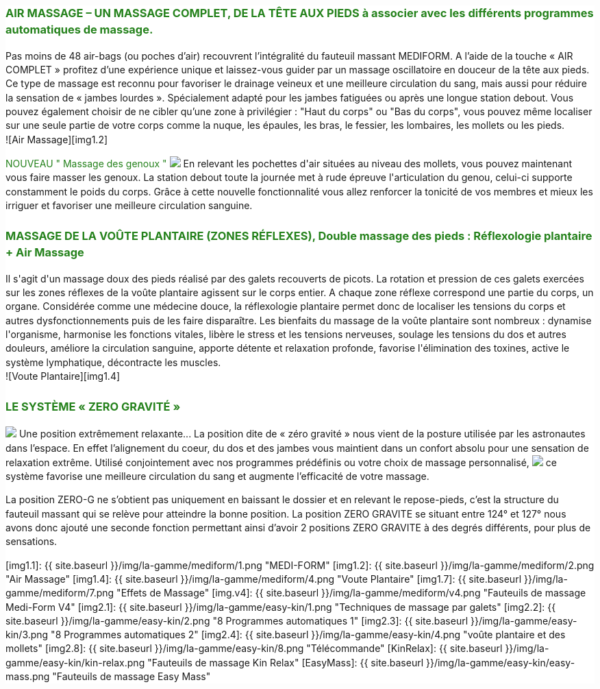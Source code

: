 
### <span style="color:rgb(37,130,28)">AIR MASSAGE – UN MASSAGE COMPLET, DE LA TÊTE AUX PIEDS à associer avec les différents programmes automatiques de massage.</span>

Pas moins de 48 air-bags (ou poches d’air) recouvrent l’intégralité du fauteuil massant MEDIFORM. A l’aide de la touche « AIR COMPLET » profitez d’une expérience unique et laissez-vous guider par un massage oscillatoire en douceur de la tête aux pieds. 
Ce type de massage est reconnu pour favoriser le drainage veineux et une meilleure circulation du sang, mais aussi pour réduire la sensation de « jambes lourdes ». Spécialement adapté pour les jambes fatiguées ou après une longue station debout. Vous pouvez également choisir de ne cibler qu’une zone à privilégier :
"Haut du corps" ou "Bas du corps", vous pouvez même localiser sur une seule partie de votre corps comme la nuque,
les épaules, les bras, le fessier, les lombaires, les mollets ou les pieds.  
![Air Massage][img1.2]


<span style="color:rgb(37,130,28)">NOUVEAU " Massage des genoux "</span>
<img src="{{ site.baseurl }}/img/la-gamme/mediform/3.png" class="p5img1-3">
En relevant les pochettes d'air situées au niveau des mollets, vous pouvez maintenant vous faire masser les genoux. La station debout toute la journée met à rude épreuve l'articulation du genou, celui-ci supporte constamment le poids du corps. Grâce à cette nouvelle fonctionnalité vous allez renforcer la tonicité de vos membres et mieux les irriguer et favoriser une meilleure circulation sanguine.

                                                  
### <span style="color:rgb(37,130,28)">MASSAGE DE LA VOÛTE PLANTAIRE (ZONES RÉFLEXES), Double massage des pieds : Réflexologie plantaire  + Air Massage</span>

Il s'agit d'un massage doux des pieds réalisé par des galets recouverts de picots. La rotation et pression de ces galets exercées sur les zones réflexes de la voûte plantaire agissent sur le corps entier. A chaque zone réflexe correspond une partie du corps, un organe. Considérée comme une médecine douce, la réflexologie plantaire permet donc de localiser les tensions du corps et autres dysfonctionnements puis de les faire disparaître. Les bienfaits du massage de la voûte plantaire sont nombreux : dynamise l'organisme, harmonise les fonctions vitales, libère le stress et les tensions nerveuses, soulage les tensions du dos et autres douleurs, améliore la circulation sanguine, apporte détente et relaxation profonde, favorise l'élimination des toxines, active le système lymphatique, décontracte les muscles.  
![Voute Plantaire][img1.4]


### <span style="color:rgb(37,130,28)">LE SYSTÈME « ZERO GRAVITÉ »</span>

<img src="{{ site.baseurl }}/img/la-gamme/mediform/5.png" class="p5img1-5">
Une position extrêmement relaxante...
La position dite de « zéro gravité » nous vient de la posture utilisée par les astronautes dans l’espace. En effet l’alignement du coeur, du dos et des jambes vous maintient dans un confort absolu pour une sensation de relaxation extrême. Utilisé conjointement avec nos programmes prédéfinis ou votre choix de massage personnalisé, <img src="{{ site.baseurl }}/img/la-gamme/mediform/6.png" class="p5img1-6">  ce système favorise une meilleure circulation du sang et augmente l’efficacité de votre massage.

La position ZERO-G ne s’obtient pas uniquement en baissant le dossier et en relevant le repose-pieds, c’est la structure du fauteuil massant qui se relève pour atteindre la bonne position. La position ZERO GRAVITE se situant entre 124° et 127° nous avons donc ajouté une seconde fonction permettant ainsi d’avoir 2 positions ZERO GRAVITE à des degrés différents, pour plus de sensations.


[img1.1]: {{ site.baseurl }}/img/la-gamme/mediform/1.png "MEDI-FORM"
[img1.2]: {{ site.baseurl }}/img/la-gamme/mediform/2.png "Air Massage"
[img1.4]: {{ site.baseurl }}/img/la-gamme/mediform/4.png "Voute Plantaire"
[img1.7]: {{ site.baseurl }}/img/la-gamme/mediform/7.png "Effets de Massage"
[img.v4]: {{ site.baseurl }}/img/la-gamme/mediform/v4.png "Fauteuils de massage Medi-Form V4"
[img2.1]: {{ site.baseurl }}/img/la-gamme/easy-kin/1.png "Techniques de massage par galets"
[img2.2]: {{ site.baseurl }}/img/la-gamme/easy-kin/2.png "8 Programmes automatiques 1"
[img2.3]: {{ site.baseurl }}/img/la-gamme/easy-kin/3.png "8 Programmes automatiques 2"
[img2.4]: {{ site.baseurl }}/img/la-gamme/easy-kin/4.png "voûte plantaire et des mollets"
[img2.8]: {{ site.baseurl }}/img/la-gamme/easy-kin/8.png "Télécommande"
[KinRelax]: {{ site.baseurl }}/img/la-gamme/easy-kin/kin-relax.png "Fauteuils de massage Kin Relax"
[EasyMass]: {{ site.baseurl }}/img/la-gamme/easy-kin/easy-mass.png "Fauteuils de massage Easy Mass"